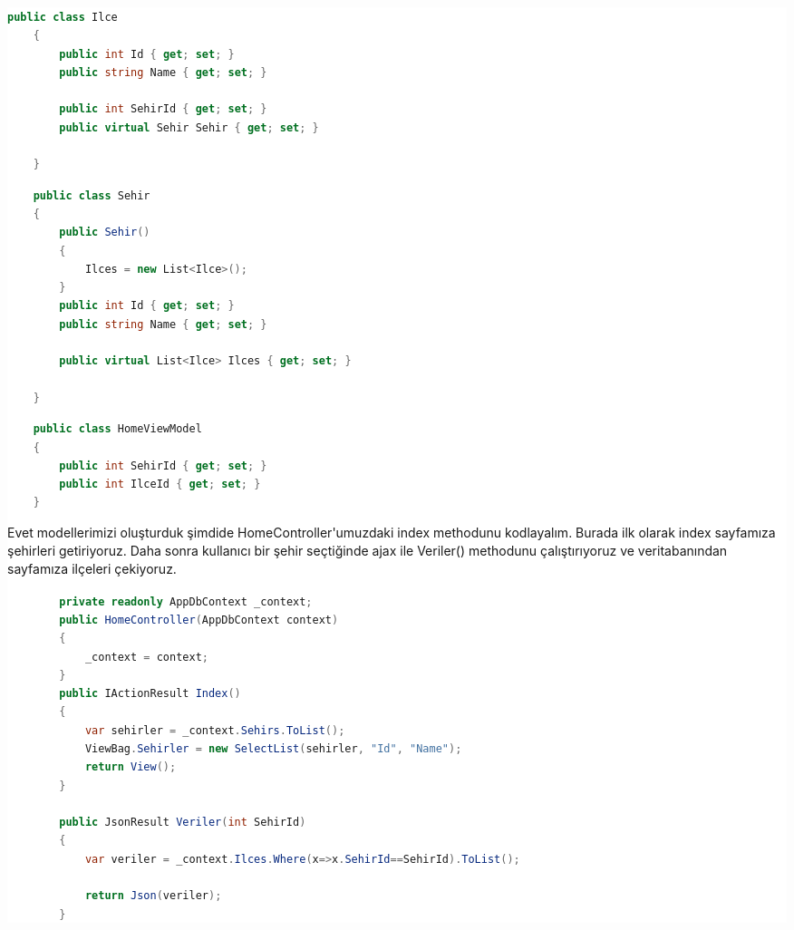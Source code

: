 ```c#
public class Ilce
    {
        public int Id { get; set; }
        public string Name { get; set; }

        public int SehirId { get; set; }
        public virtual Sehir Sehir { get; set; }

    }
```

```c#
    public class Sehir
    {
        public Sehir()
        {
            Ilces = new List<Ilce>();
        }
        public int Id { get; set; }
        public string Name { get; set; }

        public virtual List<Ilce> Ilces { get; set; }

    }
```

```c#
    public class HomeViewModel
    {
        public int SehirId { get; set; }
        public int IlceId { get; set; }
    }
```

Evet modellerimizi oluşturduk şimdide HomeController'umuzdaki index methodunu kodlayalım. Burada ilk olarak index sayfamıza şehirleri getiriyoruz. Daha sonra kullanıcı bir şehir seçtiğinde ajax ile Veriler() methodunu çalıştırıyoruz ve veritabanından sayfamıza ilçeleri çekiyoruz.

```c#
        private readonly AppDbContext _context;
        public HomeController(AppDbContext context)
        {
            _context = context;
        }
        public IActionResult Index()
        {
            var sehirler = _context.Sehirs.ToList();
            ViewBag.Sehirler = new SelectList(sehirler, "Id", "Name");
            return View();
        }

        public JsonResult Veriler(int SehirId)
        {
            var veriler = _context.Ilces.Where(x=>x.SehirId==SehirId).ToList();

            return Json(veriler);
        }
```

